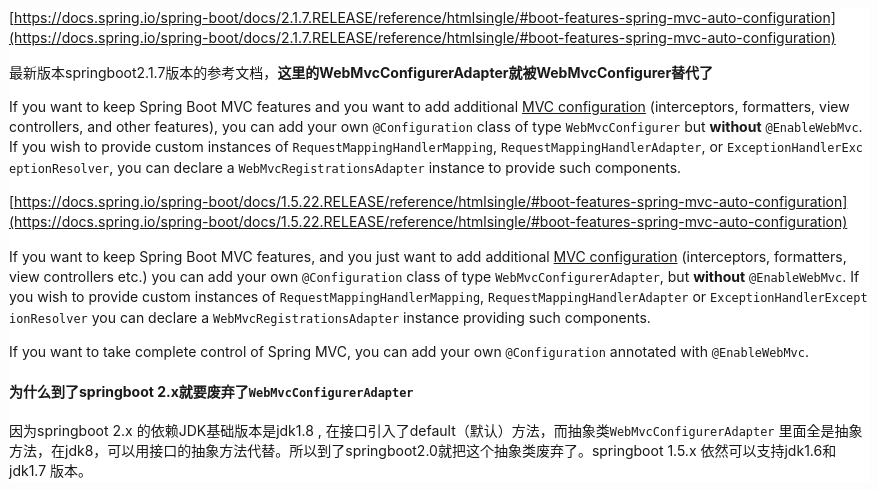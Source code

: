 [https://docs.spring.io/spring-boot/docs/2.1.7.RELEASE/reference/htmlsingle/#boot-features-spring-mvc-auto-configuration](https://docs.spring.io/spring-boot/docs/2.1.7.RELEASE/reference/htmlsingle/#boot-features-spring-mvc-auto-configuration)

最新版本springboot2.1.7版本的参考文档，**这里的WebMvcConfigurerAdapter就被WebMvcConfigurer替代了**

If you want to keep Spring Boot MVC features and you want to add additional [MVC configuration](https://docs.spring.io/spring/docs/5.1.9.RELEASE/spring-framework-reference/web.html#mvc) (interceptors, formatters, view controllers, and other features), you can add your own `@Configuration` class of type `WebMvcConfigurer` but **without** `@EnableWebMvc`. If you wish to provide custom instances of `RequestMappingHandlerMapping`, `RequestMappingHandlerAdapter`, or `ExceptionHandlerExceptionResolver`, you can declare a `WebMvcRegistrationsAdapter` instance to provide such components.



[https://docs.spring.io/spring-boot/docs/1.5.22.RELEASE/reference/htmlsingle/#boot-features-spring-mvc-auto-configuration](https://docs.spring.io/spring-boot/docs/1.5.22.RELEASE/reference/htmlsingle/#boot-features-spring-mvc-auto-configuration)

If you want to keep Spring Boot MVC features, and you just want to add additional [MVC configuration](https://docs.spring.io/spring/docs/4.3.25.RELEASE/spring-framework-reference/htmlsingle#mvc) (interceptors, formatters, view controllers etc.) you can add your own `@Configuration` class of type `WebMvcConfigurerAdapter`, but **without** `@EnableWebMvc`. If you wish to provide custom instances of `RequestMappingHandlerMapping`, `RequestMappingHandlerAdapter` or `ExceptionHandlerExceptionResolver` you can declare a `WebMvcRegistrationsAdapter` instance providing such components.

If you want to take complete control of Spring MVC, you can add your own `@Configuration` annotated with `@EnableWebMvc`.

#### 为什么到了springboot 2.x就要废弃了`WebMvcConfigurerAdapter`

因为springboot 2.x 的依赖JDK基础版本是jdk1.8 , 在接口引入了default（默认）方法，而抽象类`WebMvcConfigurerAdapter` 里面全是抽象方法，在jdk8，可以用接口的抽象方法代替。所以到了springboot2.0就把这个抽象类废弃了。springboot 1.5.x 依然可以支持jdk1.6和jdk1.7 版本。